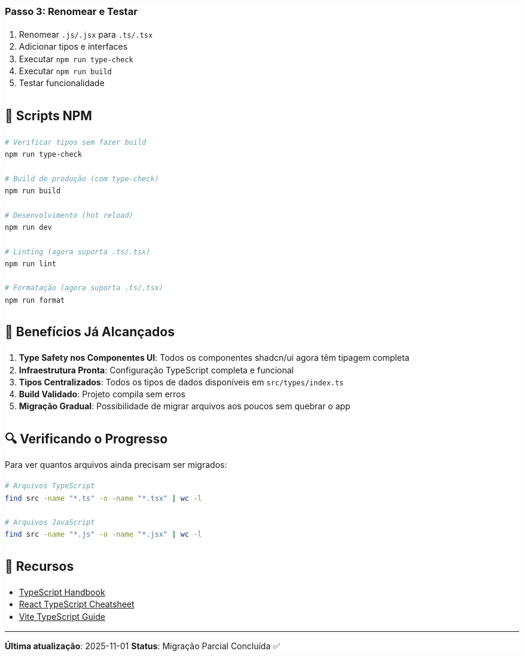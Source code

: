 ### Passo 3: Renomear e Testar

1. Renomear `.js/.jsx` para `.ts/.tsx`
2. Adicionar tipos e interfaces
3. Executar `npm run type-check`
4. Executar `npm run build`
5. Testar funcionalidade

## 📝 Scripts NPM

```bash
# Verificar tipos sem fazer build
npm run type-check

# Build de produção (com type-check)
npm run build

# Desenvolvimento (hot reload)
npm run dev

# Linting (agora suporta .ts/.tsx)
npm run lint

# Formatação (agora suporta .ts/.tsx)
npm run format
```

## 🎯 Benefícios Já Alcançados

1. **Type Safety nos Componentes UI**: Todos os componentes shadcn/ui agora têm tipagem completa
2. **Infraestrutura Pronta**: Configuração TypeScript completa e funcional
3. **Tipos Centralizados**: Todos os tipos de dados disponíveis em `src/types/index.ts`
4. **Build Validado**: Projeto compila sem erros
5. **Migração Gradual**: Possibilidade de migrar arquivos aos poucos sem quebrar o app

## 🔍 Verificando o Progresso

Para ver quantos arquivos ainda precisam ser migrados:

```bash
# Arquivos TypeScript
find src -name "*.ts" -o -name "*.tsx" | wc -l

# Arquivos JavaScript
find src -name "*.js" -o -name "*.jsx" | wc -l
```

## 📖 Recursos

- [TypeScript Handbook](https://www.typescriptlang.org/docs/handbook/intro.html)
- [React TypeScript Cheatsheet](https://react-typescript-cheatsheet.netlify.app/)
- [Vite TypeScript Guide](https://vitejs.dev/guide/features.html#typescript)

---

**Última atualização**: 2025-11-01
**Status**: Migração Parcial Concluída ✅
